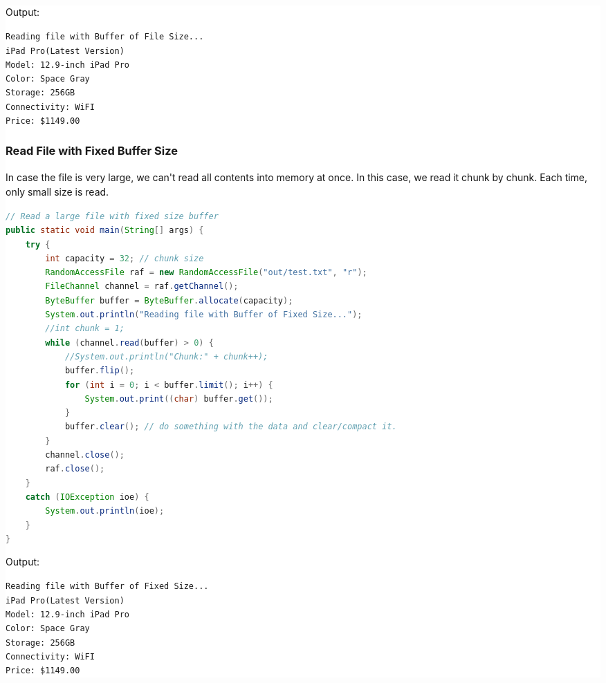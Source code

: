 Output:

```raw
Reading file with Buffer of File Size...
iPad Pro(Latest Version)
Model: 12.9-inch iPad Pro
Color: Space Gray
Storage: 256GB
Connectivity: WiFI
Price: $1149.00
```

### Read File with Fixed Buffer Size

In case the file is very large, we can't read all contents into memory at once. In this case, we read it chunk by chunk. Each time, only small size is read.

```java
// Read a large file with fixed size buffer
public static void main(String[] args) {
    try {
        int capacity = 32; // chunk size
        RandomAccessFile raf = new RandomAccessFile("out/test.txt", "r");
        FileChannel channel = raf.getChannel();
        ByteBuffer buffer = ByteBuffer.allocate(capacity);
        System.out.println("Reading file with Buffer of Fixed Size...");
        //int chunk = 1;
        while (channel.read(buffer) > 0) {
            //System.out.println("Chunk:" + chunk++);
            buffer.flip();
            for (int i = 0; i < buffer.limit(); i++) {
                System.out.print((char) buffer.get());
            }
            buffer.clear(); // do something with the data and clear/compact it.
        }
        channel.close();
        raf.close();
    }
    catch (IOException ioe) {
        System.out.println(ioe);
    }
}
```

Output:

```raw
Reading file with Buffer of Fixed Size...
iPad Pro(Latest Version)
Model: 12.9-inch iPad Pro
Color: Space Gray
Storage: 256GB
Connectivity: WiFI
Price: $1149.00
```
